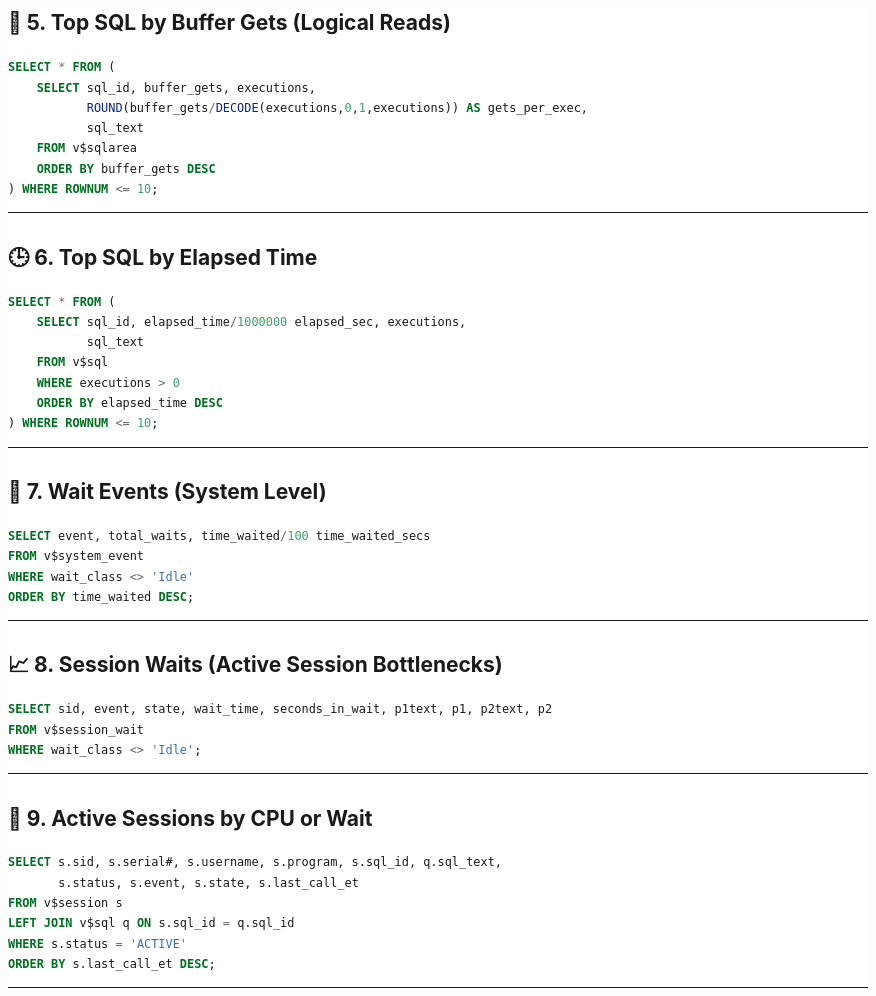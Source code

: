 
## 🧠 **5. Top SQL by Buffer Gets (Logical Reads)**

```sql
SELECT * FROM (
    SELECT sql_id, buffer_gets, executions, 
           ROUND(buffer_gets/DECODE(executions,0,1,executions)) AS gets_per_exec,
           sql_text
    FROM v$sqlarea
    ORDER BY buffer_gets DESC
) WHERE ROWNUM <= 10;
```

---

## 🕒 **6. Top SQL by Elapsed Time**

```sql
SELECT * FROM (
    SELECT sql_id, elapsed_time/1000000 elapsed_sec, executions,
           sql_text
    FROM v$sql
    WHERE executions > 0
    ORDER BY elapsed_time DESC
) WHERE ROWNUM <= 10;
```

---

## 🧩 **7. Wait Events (System Level)**

```sql
SELECT event, total_waits, time_waited/100 time_waited_secs
FROM v$system_event
WHERE wait_class <> 'Idle'
ORDER BY time_waited DESC;
```

---

## 📈 **8. Session Waits (Active Session Bottlenecks)**

```sql
SELECT sid, event, state, wait_time, seconds_in_wait, p1text, p1, p2text, p2
FROM v$session_wait
WHERE wait_class <> 'Idle';
```

---

## 🔄 **9. Active Sessions by CPU or Wait**

```sql
SELECT s.sid, s.serial#, s.username, s.program, s.sql_id, q.sql_text,
       s.status, s.event, s.state, s.last_call_et
FROM v$session s
LEFT JOIN v$sql q ON s.sql_id = q.sql_id
WHERE s.status = 'ACTIVE'
ORDER BY s.last_call_et DESC;
```

---
